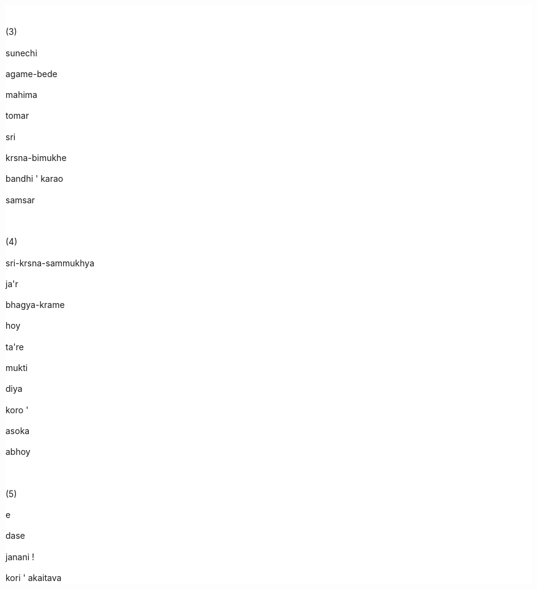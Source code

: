  


(3)


sunechi
 
agame-bede
 
mahima
 
tomar


sri
 
krsna-bimukhe
 
bandhi
' 
karao
 
samsar


 


(4)


sri-krsna-sammukhya


ja'r
 
bhagya-krame
 
hoy


ta're
 
mukti
 
diya
 
koro
'

asoka
 
abhoy


 


(5)


e
 
dase
 
janani
!

kori
' 
akaitava
